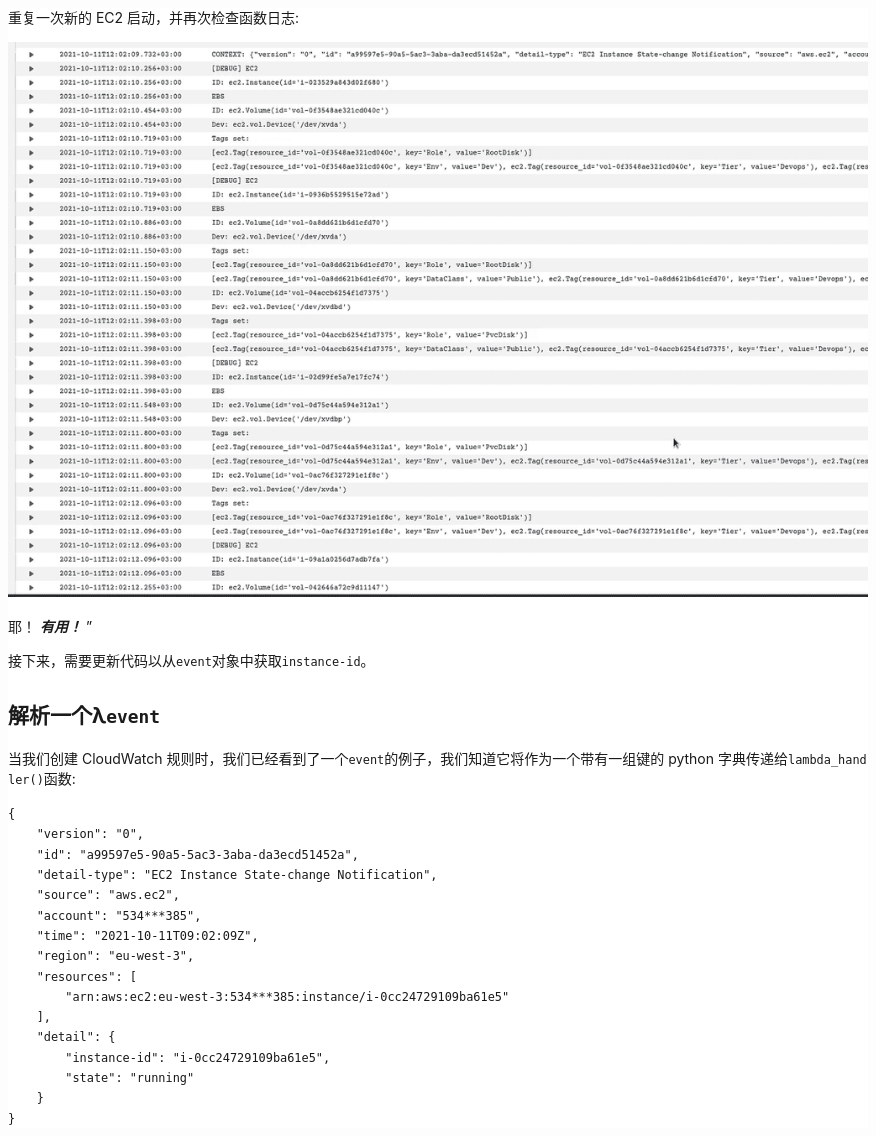 重复一次新的 EC2 启动，并再次检查函数日志:

![](img/ab833f242016032857a7e2d7c4fb7f9d.png)

耶！ ***有用！*** ”

接下来，需要更新代码以从`event`对象中获取`instance-id`。

## 解析一个λ`event`

当我们创建 CloudWatch 规则时，我们已经看到了一个`event`的例子，我们知道它将作为一个带有一组键的 python 字典传递给`lambda_handler()`函数:

```
{
    "version": "0",
    "id": "a99597e5-90a5-5ac3-3aba-da3ecd51452a",
    "detail-type": "EC2 Instance State-change Notification",
    "source": "aws.ec2",
    "account": "534***385",
    "time": "2021-10-11T09:02:09Z",
    "region": "eu-west-3",
    "resources": [
        "arn:aws:ec2:eu-west-3:534***385:instance/i-0cc24729109ba61e5"
    ],
    "detail": {
        "instance-id": "i-0cc24729109ba61e5",
        "state": "running"
    }
}
```

